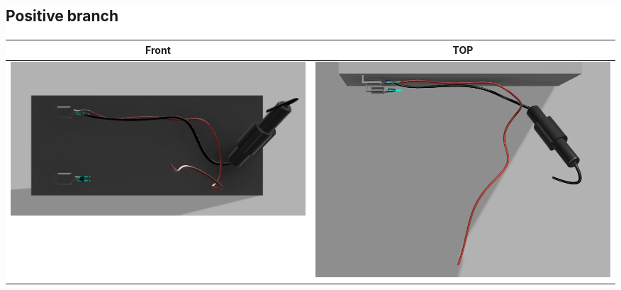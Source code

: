 ## **Positive branch**

Front             |  TOP
:-------------------------:|:-------------------------:
<img src="build/assembly_cybercube/positive_branch_front.png" width="500"/>  |  <img src="build/assembly_cybercube/positive_branch_top.png" width="500"/>
